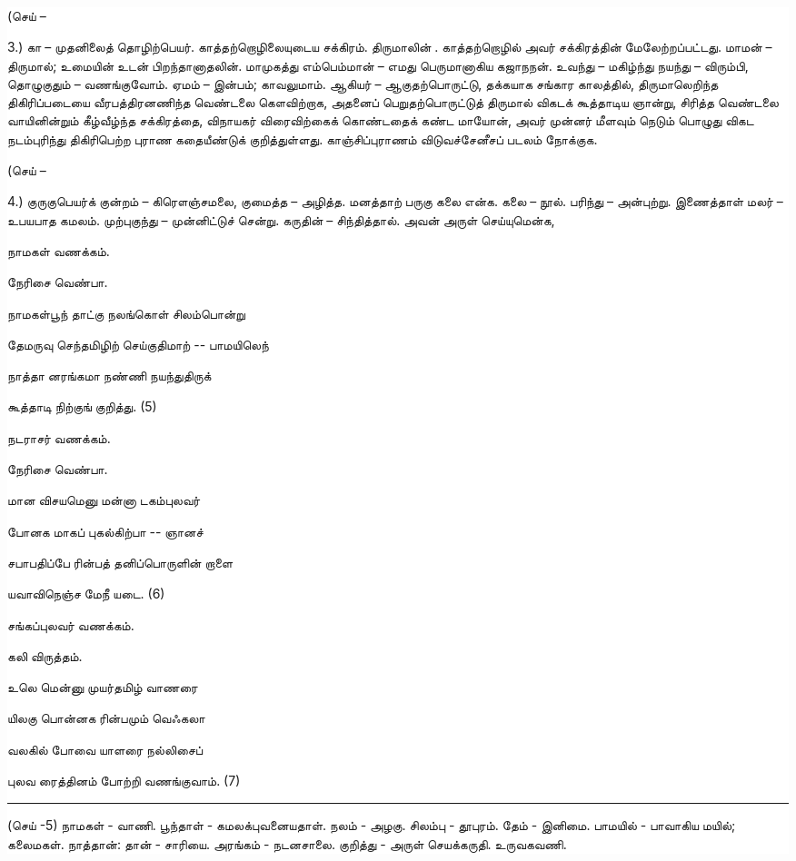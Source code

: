 (செய் –

 3.) கா – முதனிலைத் தொழிற்பெயர். காத்தற்றொழிலையுடைய சக்கிரம். திருமாலின் . காத்தற்றொழில் அவர் சக்கிரத்தின் மேலேற்றப்பட்டது. மாமன் – திருமால்; உமையின் உடன் பிறந்தானாதலின். மாமுகத்து எம்பெம்மான் – எமது பெருமானாகிய கஜாநநன். உவந்து – மகிழ்ந்து நயந்து – விரும்பி, தொழுகுதும் – வணங்குவோம். ஏமம் – இன்பம்; காவலுமாம். ஆகியர் – ஆகுதற்பொருட்டு, தக்கயாக சங்கார காலத்தில், திருமாலெறிந்த திகிரிப்படையை வீரபத்திரனணிந்த வெண்டலை கௌவிற்றாக, அதனைப் பெறுதற்பொருட்டுத் திருமால் விகடக் கூத்தாடிய ஞான்று, சிரித்த வெண்டலை வாயினின்றும் கீழ்வீழ்ந்த சக்கிரத்தை, விநாயகர் விரைவிற்கைக் கொண்டதைக் கண்ட மாயோன், அவர் முன்னர் மீளவும் நெடும் பொழுது விகட நடம்புரிந்து திகிரிபெற்ற புராண கதையீண்டுக் குறித்துள்ளது. காஞ்சிப்புராணம் விடுவச்சேனீசப் படலம் நோக்குக.  

(செய் –

 4.) குருகுபெயர்க் குன்றம் – கிரௌஞ்சமலை, குமைத்த – அழித்த. மனத்தாற் பருகு கலை என்க. கலை – நூல். பரிந்து – அன்புற்று. இணைத்தாள் மலர் – உபயபாத கமலம். முற்புகுந்து – முன்னிட்டுச் சென்று. கருதின் – சிந்தித்தால். அவன் அருள் செய்யுமென்க,  

நாமகள் வணக்கம்.  

  

நேரிசை வெண்பா.  

நாமகள்பூந் தாட்கு நலங்கொள் சிலம்பொன்று  

தேமருவு செந்தமிழிற் செய்குதிமாற் -- பாமயிலெந்  

நாத்தா னரங்கமா நண்ணி நயந்துதிருக்  

கூத்தாடி நிற்குங் குறித்து. (5)  

நடராசர் வணக்கம்.  

  

நேரிசை வெண்பா.  

மான விசயமெனு மன்னா டகம்புலவர்  

போனக மாகப் புகல்கிற்பா -- ஞானச்  

சபாபதிப்பே ரின்பத் தனிப்பொருளின் றாளை  

யவாவிநெஞ்ச மேநீ யடை. (6)  

சங்கப்புலவர் வணக்கம்.  

  

கலி விருத்தம்.  

உலெ மென்னு முயர்தமிழ் வாணரை  

யிலகு பொன்னக ரின்பமும் வெஃகலா  

வலகில் போவை யாளரை நல்லிசைப்  

புலவ ரைத்தினம் போற்றி வணங்குவாம். (7)  

----  

(செய் -5) நாமகள் - வாணி. பூந்தாள் - கமலக்புவனையதாள். நலம் - அழகு. சிலம்பு - தூபுரம். தேம் - இனிமை. பாமயில் - பாவாகிய மயில்; கலைமகள். நாத்தான்: தான் - சாரியை. அரங்கம் - நடனசாலை. குறித்து - அருள் செயக்கருதி. உருவகவணி.  
